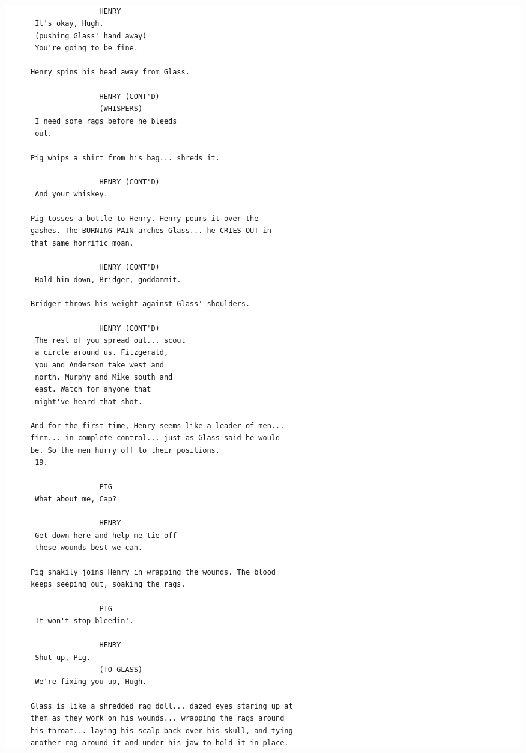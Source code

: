                           HENRY
           It's okay, Hugh.
           (pushing Glass' hand away)
           You're going to be fine.
                         
          Henry spins his head away from Glass.
                         
                          HENRY (CONT'D)
                          (WHISPERS)
           I need some rags before he bleeds
           out.
                         
          Pig whips a shirt from his bag... shreds it.
                         
                          HENRY (CONT'D)
           And your whiskey.
                         
          Pig tosses a bottle to Henry. Henry pours it over the
          gashes. The BURNING PAIN arches Glass... he CRIES OUT in
          that same horrific moan.
                         
                          HENRY (CONT'D)
           Hold him down, Bridger, goddammit.
                         
          Bridger throws his weight against Glass' shoulders.
                         
                          HENRY (CONT'D)
           The rest of you spread out... scout
           a circle around us. Fitzgerald,
           you and Anderson take west and
           north. Murphy and Mike south and
           east. Watch for anyone that
           might've heard that shot.
                         
          And for the first time, Henry seems like a leader of men...
          firm... in complete control... just as Glass said he would
          be. So the men hurry off to their positions.
           19.
                         
                          PIG
           What about me, Cap?
                         
                          HENRY
           Get down here and help me tie off
           these wounds best we can.
                         
          Pig shakily joins Henry in wrapping the wounds. The blood
          keeps seeping out, soaking the rags.
                         
                          PIG
           It won't stop bleedin'.
                         
                          HENRY
           Shut up, Pig.
                          (TO GLASS)
           We're fixing you up, Hugh.
                         
          Glass is like a shredded rag doll... dazed eyes staring up at
          them as they work on his wounds... wrapping the rags around
          his throat... laying his scalp back over his skull, and tying
          another rag around it and under his jaw to hold it in place.
                         